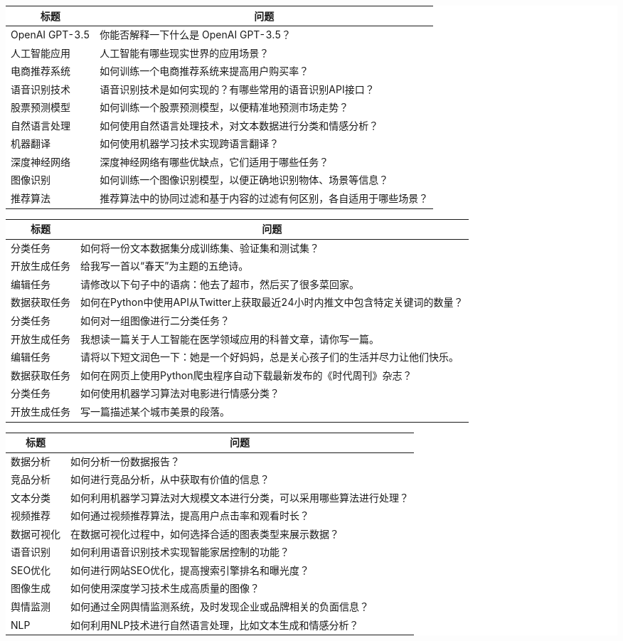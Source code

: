 | 标题 | 问题 |
| --- | --- |
|OpenAI GPT-3.5 | 你能否解释一下什么是 OpenAI GPT-3.5？|
|人工智能应用 | 人工智能有哪些现实世界的应用场景？|
|电商推荐系统 | 如何训练一个电商推荐系统来提高用户购买率？|
|语音识别技术 | 语音识别技术是如何实现的？有哪些常用的语音识别API接口？|
|股票预测模型 | 如何训练一个股票预测模型，以便精准地预测市场走势？|
|自然语言处理 | 如何使用自然语言处理技术，对文本数据进行分类和情感分析？|
|机器翻译 | 如何使用机器学习技术实现跨语言翻译？|
|深度神经网络 | 深度神经网络有哪些优缺点，它们适用于哪些任务？|
|图像识别 | 如何训练一个图像识别模型，以便正确地识别物体、场景等信息？|
|推荐算法 | 推荐算法中的协同过滤和基于内容的过滤有何区别，各自适用于哪些场景？|

| 标题 | 问题 |
| --- | --- |
| 分类任务 | 如何将一份文本数据集分成训练集、验证集和测试集？ |
| 开放生成任务 | 给我写一首以“春天”为主题的五绝诗。 |
| 编辑任务 | 请修改以下句子中的语病：他去了超市，然后买了很多菜回家。|
| 数据获取任务| 如何在Python中使用API从Twitter上获取最近24小时内推文中包含特定关键词的数量？ |
| 分类任务 | 如何对一组图像进行二分类任务？ |
| 开放生成任务 | 我想读一篇关于人工智能在医学领域应用的科普文章，请你写一篇。 |
| 编辑任务 | 请将以下短文润色一下：她是一个好妈妈，总是关心孩子们的生活并尽力让他们快乐。|
| 数据获取任务| 如何在网页上使用Python爬虫程序自动下载最新发布的《时代周刊》杂志？ |
| 分类任务 | 如何使用机器学习算法对电影进行情感分类？ |
| 开放生成任务 | 写一篇描述某个城市美景的段落。 |


| 标题 | 问题 |
| --- | --- |
| 数据分析 | 如何分析一份数据报告？ |
| 竞品分析 | 如何进行竞品分析，从中获取有价值的信息？ |
| 文本分类 | 如何利用机器学习算法对大规模文本进行分类，可以采用哪些算法进行处理？ |
| 视频推荐 | 如何通过视频推荐算法，提高用户点击率和观看时长？ |
| 数据可视化 | 在数据可视化过程中，如何选择合适的图表类型来展示数据？ |
| 语音识别 | 如何利用语音识别技术实现智能家居控制的功能？ |
| SEO优化 | 如何进行网站SEO优化，提高搜索引擎排名和曝光度？ |
| 图像生成 | 如何使用深度学习技术生成高质量的图像？ |
| 舆情监测 | 如何通过全网舆情监测系统，及时发现企业或品牌相关的负面信息？ |
| NLP | 如何利用NLP技术进行自然语言处理，比如文本生成和情感分析？ |

